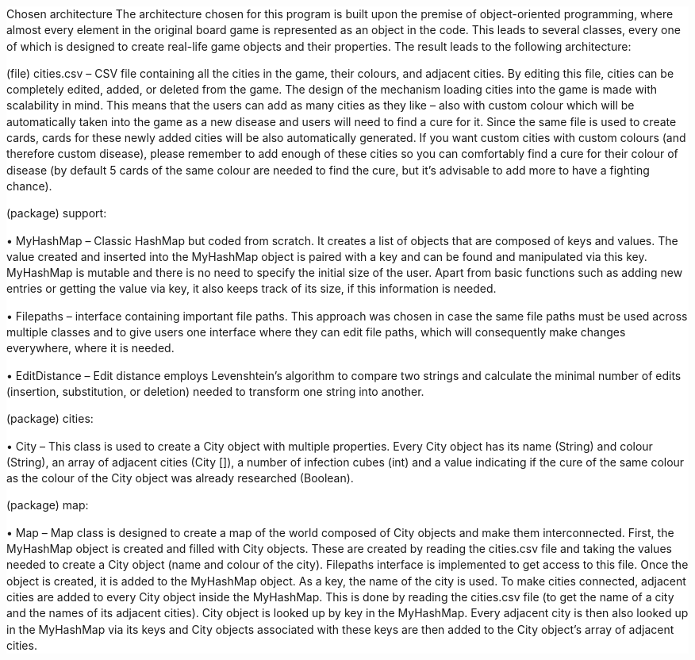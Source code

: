 
Chosen architecture
The architecture chosen for this program is built upon the premise of object-oriented programming, where almost every element in the original board game is represented as an object in the code. This leads to several classes, every one of which is designed to create real-life game objects and their properties. The result leads to the following architecture:

(file) cities.csv – CSV file containing all the cities in the game, their colours, and adjacent cities. By editing this file, cities can be completely edited, added, or deleted from the game. The design of the mechanism loading cities into the game is made with scalability in mind. This means that the users can add as many cities as they like – also with custom colour which will be automatically taken into the game as a new disease and users will need to find a cure for it. Since the same file is used to create cards, cards for these newly added cities will be also automatically generated. If you want custom cities with custom colours (and therefore custom disease), please remember to add enough of these cities so you can comfortably find a cure for their colour of disease (by default 5 cards of the same colour are needed to find the cure, but it’s advisable to add more to have a fighting chance).


(package) support:

• MyHashMap – Classic HashMap but coded from scratch. It creates a list of objects that are composed of keys and values. The value created and inserted into the MyHashMap object is paired with a key and can be found and manipulated via this key. MyHashMap 
is mutable and there is no need to specify the initial size of the user. Apart from basic functions such as adding new entries or getting the value via key, it also keeps track of its size, if this information is needed.
 
•	Filepaths – interface containing important file paths. This approach was chosen in case the same file paths must be used across multiple classes and to give users one interface where they can edit file paths, which will consequently make changes everywhere, where it is needed.
 
•	EditDistance – Edit distance employs Levenshtein’s algorithm to compare two strings and calculate the minimal number of edits (insertion, substitution, or deletion) needed to transform one string into another.


(package) cities:

•	City – This class is used to create a City object with multiple properties. Every City object has its name (String) and colour (String), an array of adjacent cities (City []), a number of infection cubes (int) and a value indicating if the cure of the same colour as the colour of the City object was already researched (Boolean).


(package) map:

•	Map – Map class is designed to create a map of the world composed of City objects and make them interconnected. First, the MyHashMap object is created and filled with City objects. These are created by reading the cities.csv file and taking the values needed to create a City object (name and colour of the city). Filepaths interface is implemented to get access to this file. Once the object is created, it is added to the MyHashMap object. As a key, the name of the city is used. To make cities connected, adjacent cities are added to every City object inside the MyHashMap. This is done by reading the cities.csv file (to get the name of a city and the names of its adjacent cities). City object is looked up by key in the MyHashMap. Every adjacent city is then also looked up in the MyHashMap via its keys and City objects associated with these keys are then added to the City object’s array of adjacent cities.
